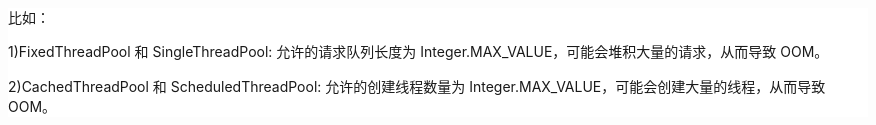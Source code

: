 比如：

1)FixedThreadPool 和 SingleThreadPool: 允许的请求队列长度为 Integer.MAX_VALUE，可能会堆积大量的请求，从而导致 OOM。

2)CachedThreadPool 和 ScheduledThreadPool: 允许的创建线程数量为 Integer.MAX_VALUE，可能会创建大量的线程，从而导致 OOM。



















